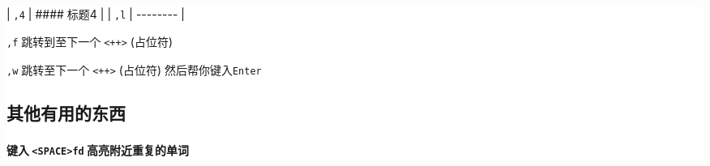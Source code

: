 | `,4`   | #### 标题4     |
| `,l`   | --------       |

`,f` 跳转到至下一个 `<++>` (占位符)

`,w` 跳转至下一个 `<++>` (占位符) 然后帮你键入`Enter`


## 其他有用的东西
#### 键入 `<SPACE>fd` 高亮附近重复的单词

